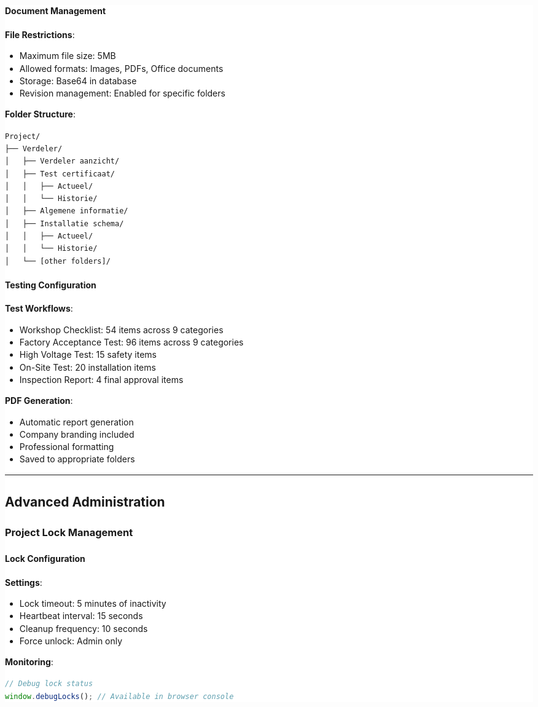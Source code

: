 #### Document Management

**File Restrictions**:
- Maximum file size: 5MB
- Allowed formats: Images, PDFs, Office documents
- Storage: Base64 in database
- Revision management: Enabled for specific folders

**Folder Structure**:
```
Project/
├── Verdeler/
│   ├── Verdeler aanzicht/
│   ├── Test certificaat/
│   │   ├── Actueel/
│   │   └── Historie/
│   ├── Algemene informatie/
│   ├── Installatie schema/
│   │   ├── Actueel/
│   │   └── Historie/
│   └── [other folders]/
```

#### Testing Configuration

**Test Workflows**:
- Workshop Checklist: 54 items across 9 categories
- Factory Acceptance Test: 96 items across 9 categories
- High Voltage Test: 15 safety items
- On-Site Test: 20 installation items
- Inspection Report: 4 final approval items

**PDF Generation**:
- Automatic report generation
- Company branding included
- Professional formatting
- Saved to appropriate folders

---

## Advanced Administration

### Project Lock Management

#### Lock Configuration

**Settings**:
- Lock timeout: 5 minutes of inactivity
- Heartbeat interval: 15 seconds
- Cleanup frequency: 10 seconds
- Force unlock: Admin only

**Monitoring**:
```javascript
// Debug lock status
window.debugLocks(); // Available in browser console
```
